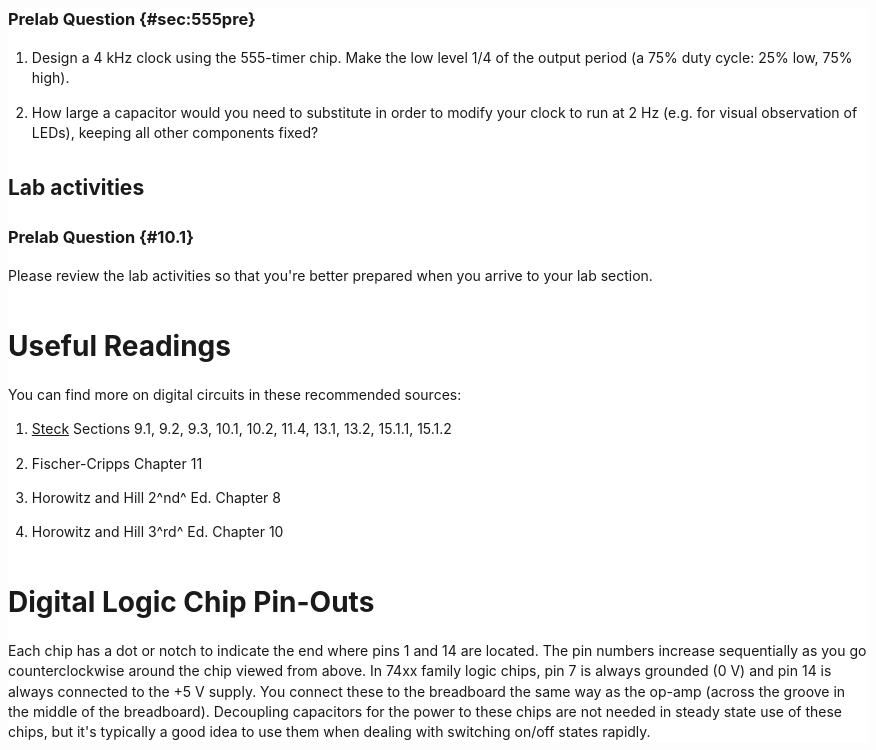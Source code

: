### Prelab Question {#sec:555pre}

1. Design a $4\text{ kHz}$ clock using the 555-timer chip. Make the low level $1/4$ of the output period (a $75\%$ duty cycle: $25\%$ low, $75\%$ high).

2. How large a capacitor would you need to substitute in order to modify your clock to run at $2\text{ Hz}$ (e.g. for visual observation of LEDs), keeping all other components fixed?

## Lab activities

### Prelab Question {#10.1}

Please review the lab activities so that you're better prepared when you arrive to your lab section.

# Useful Readings

You can find more on digital circuits in these recommended sources:

1.  [Steck](https://atomoptics-nas.uoregon.edu/~dsteck/teaching/electronics/electronics-notes.pdf) Sections 9.1, 9.2, 9.3, 10.1, 10.2, 11.4, 13.1, 13.2, 15.1.1, 15.1.2

2.  Fischer-Cripps Chapter 11

3.  Horowitz and Hill 2^nd^ Ed. Chapter 8

4.  Horowitz and Hill 3^rd^ Ed. Chapter 10

# Digital Logic Chip Pin-Outs

Each chip has a dot or notch to indicate the end where pins 1 and 14 are located. The pin numbers increase sequentially as you go counterclockwise around the chip viewed from above. In 74xx family logic chips, pin 7 is always grounded $(0\text{ V})$ and pin 14 is always connected to the $+5\text{ V}$ supply. You connect these to the breadboard the same way as the op-amp (across the groove in the middle of the breadboard). Decoupling capacitors for the power to these chips are not needed in steady state use of these chips, but it's typically a good idea to use them when dealing with switching on/off states rapidly.

